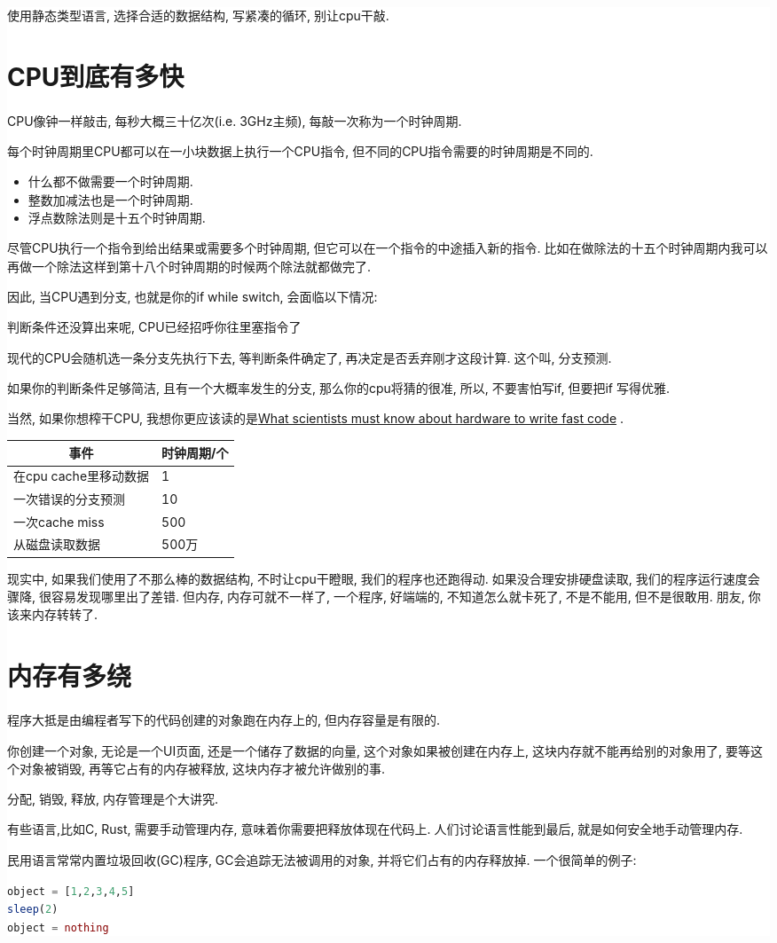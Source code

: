 使用静态类型语言, 选择合适的数据结构, 写紧凑的循环, 别让cpu干敲.


# CPU到底有多快

CPU像钟一样敲击, 每秒大概三十亿次(i.e. 3GHz主频), 每敲一次称为一个时钟周期.

每个时钟周期里CPU都可以在一小块数据上执行一个CPU指令, 但不同的CPU指令需要的时钟周期是不同的.

- 什么都不做需要一个时钟周期.
- 整数加减法也是一个时钟周期.
- 浮点数除法则是十五个时钟周期.

尽管CPU执行一个指令到给出结果或需要多个时钟周期, 但它可以在一个指令的中途插入新的指令. 比如在做除法的十五个时钟周期内我可以再做一个除法这样到第十八个时钟周期的时候两个除法就都做完了.

因此, 当CPU遇到分支, 也就是你的if while switch, 会面临以下情况: 

判断条件还没算出来呢, CPU已经招呼你往里塞指令了

现代的CPU会随机选一条分支先执行下去, 等判断条件确定了, 再决定是否丢弃刚才这段计算. 这个叫, 分支预测. 

如果你的判断条件足够简洁, 且有一个大概率发生的分支, 那么你的cpu将猜的很准, 所以, 不要害怕写if, 但要把if 写得优雅.

当然, 如果你想榨干CPU, 我想你更应该读的是[What scientists must know about hardware to write fast code](https://biojulia.net/post/hardware/#cachemisses) . 


|事件 | 时钟周期/个|
|---|---|
| 在cpu cache里移动数据 | 1|
| 一次错误的分支预测 | 10|
| 一次cache miss| 500|
|从磁盘读取数据| 500万|


现实中, 如果我们使用了不那么棒的数据结构, 不时让cpu干瞪眼, 我们的程序也还跑得动. 如果没合理安排硬盘读取, 我们的程序运行速度会骤降, 很容易发现哪里出了差错. 但内存, 内存可就不一样了, 一个程序, 好端端的, 不知道怎么就卡死了, 不是不能用, 但不是很敢用. 朋友, 你该来内存转转了.


# 内存有多绕

程序大抵是由编程者写下的代码创建的对象跑在内存上的, 但内存容量是有限的.

你创建一个对象, 无论是一个UI页面, 还是一个储存了数据的向量, 这个对象如果被创建在内存上, 这块内存就不能再给别的对象用了, 要等这个对象被销毁, 再等它占有的内存被释放, 这块内存才被允许做别的事.

分配, 销毁, 释放, 内存管理是个大讲究.

有些语言,比如C, Rust, 需要手动管理内存, 意味着你需要把释放体现在代码上. 人们讨论语言性能到最后, 就是如何安全地手动管理内存. 

民用语言常常内置垃圾回收(GC)程序, GC会追踪无法被调用的对象, 并将它们占有的内存释放掉. 一个很简单的例子:

```julia
object = [1,2,3,4,5]
sleep(2)
object = nothing
```
